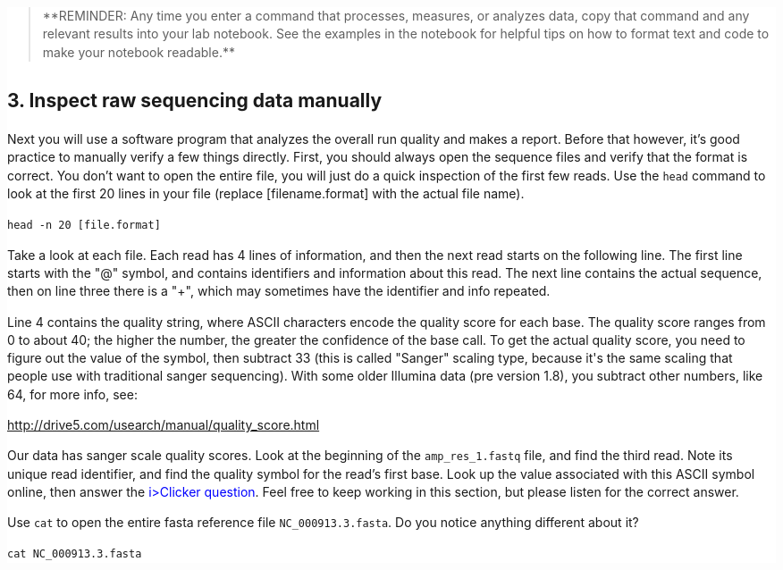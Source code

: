 <blockquote>
**REMINDER: Any time you enter a command that processes, measures, or analyzes data, copy that command and any relevant results into your lab notebook. See the examples in the notebook for helpful tips on how to format text and code to make your notebook readable.**
</blockquote>

## 3. Inspect raw sequencing data manually

Next you will use a software program that analyzes the overall run quality and makes a report.
Before that however, it’s good practice to manually verify a few things directly. First, you should
always open the sequence files and verify that the format is correct. You don’t want to open the entire
file, you will just do a quick inspection of the first few reads. Use the `head` command to look at the first
20 lines in your file (replace [filename.format] with the actual file name).

```shell
head -n 20 [file.format]
```

Take a look at each file. Each read has 4 lines of information, and then the next read starts on the
following line. The first line starts with the "@" symbol, and contains identifiers and information about
this read. The next line contains the actual sequence, then on line three there is a "+", which may
sometimes have the identifier and info repeated. 

Line 4 contains the quality string, where ASCII characters encode the quality score for each base.
The quality score ranges from 0 to about 40; the higher the number, the greater the confidence of the
base call. To get the actual quality score, you need to figure out the value of the symbol, then subtract
33 (this is called "Sanger" scaling type, because it's the same scaling that people use with traditional
sanger sequencing). With some older Illumina data (pre version 1.8), you subtract other numbers, like
64, for more info, see: 

http://drive5.com/usearch/manual/quality_score.html

Our data has sanger scale quality scores. Look at the beginning of the `amp_res_1.fastq` file, and find
the third read. Note its unique read identifier, and find the quality symbol for the read’s first base.
Look up the value associated with this ASCII symbol online, then answer the <font color="blue">i>Clicker question</font>.
Feel free to keep working in this section, but please listen for the correct answer.

Use `cat` to open the entire fasta reference file `NC_000913.3.fasta`. Do you notice anything different about it?

```shell
cat NC_000913.3.fasta
```

